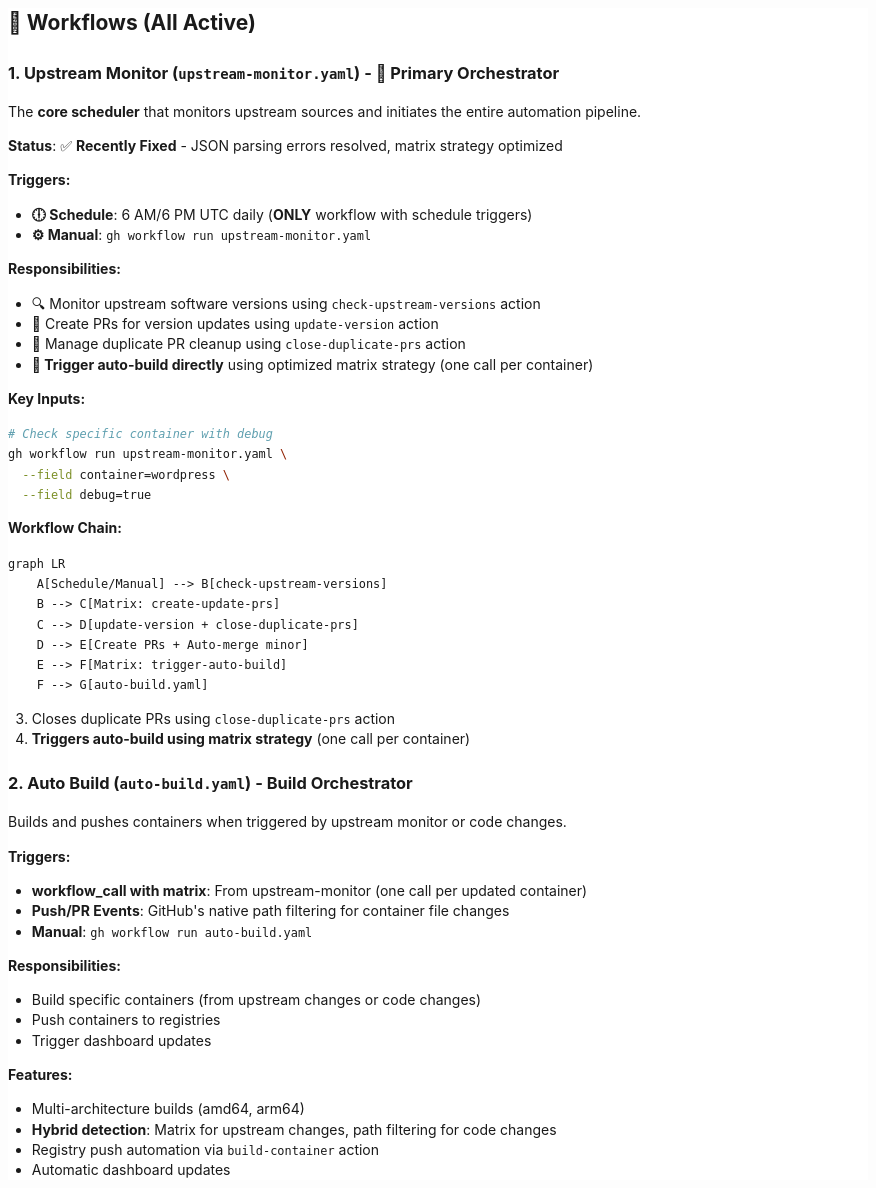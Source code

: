 ## 🔄 **Workflows** (All Active)

### 1. **Upstream Monitor** (`upstream-monitor.yaml`) - 📅 Primary Orchestrator

The **core scheduler** that monitors upstream sources and initiates the entire automation pipeline.

**Status**: ✅ **Recently Fixed** - JSON parsing errors resolved, matrix strategy optimized

**Triggers:**
- **🕕 Schedule**: 6 AM/6 PM UTC daily (**ONLY** workflow with schedule triggers)
- **⚙️ Manual**: `gh workflow run upstream-monitor.yaml`

**Responsibilities:**
- 🔍 Monitor upstream software versions using `check-upstream-versions` action
- 📝 Create PRs for version updates using `update-version` action
- 🔄 Manage duplicate PR cleanup using `close-duplicate-prs` action  
- **🚀 Trigger auto-build directly** using optimized matrix strategy (one call per container)

**Key Inputs:**
```bash
# Check specific container with debug
gh workflow run upstream-monitor.yaml \
  --field container=wordpress \
  --field debug=true
```

**Workflow Chain:**
```mermaid
graph LR
    A[Schedule/Manual] --> B[check-upstream-versions]
    B --> C[Matrix: create-update-prs]
    C --> D[update-version + close-duplicate-prs] 
    D --> E[Create PRs + Auto-merge minor]
    E --> F[Matrix: trigger-auto-build]
    F --> G[auto-build.yaml]
```
3. Closes duplicate PRs using `close-duplicate-prs` action
4. **Triggers auto-build using matrix strategy** (one call per container)

### 2. Auto Build (`auto-build.yaml`) - Build Orchestrator

Builds and pushes containers when triggered by upstream monitor or code changes.

**Triggers:**
- **workflow_call with matrix**: From upstream-monitor (one call per updated container)
- **Push/PR Events**: GitHub's native path filtering for container file changes
- **Manual**: `gh workflow run auto-build.yaml`

**Responsibilities:**
- Build specific containers (from upstream changes or code changes)
- Push containers to registries
- Trigger dashboard updates

**Features:**
- Multi-architecture builds (amd64, arm64)
- **Hybrid detection**: Matrix for upstream changes, path filtering for code changes
- Registry push automation via `build-container` action
- Automatic dashboard updates
